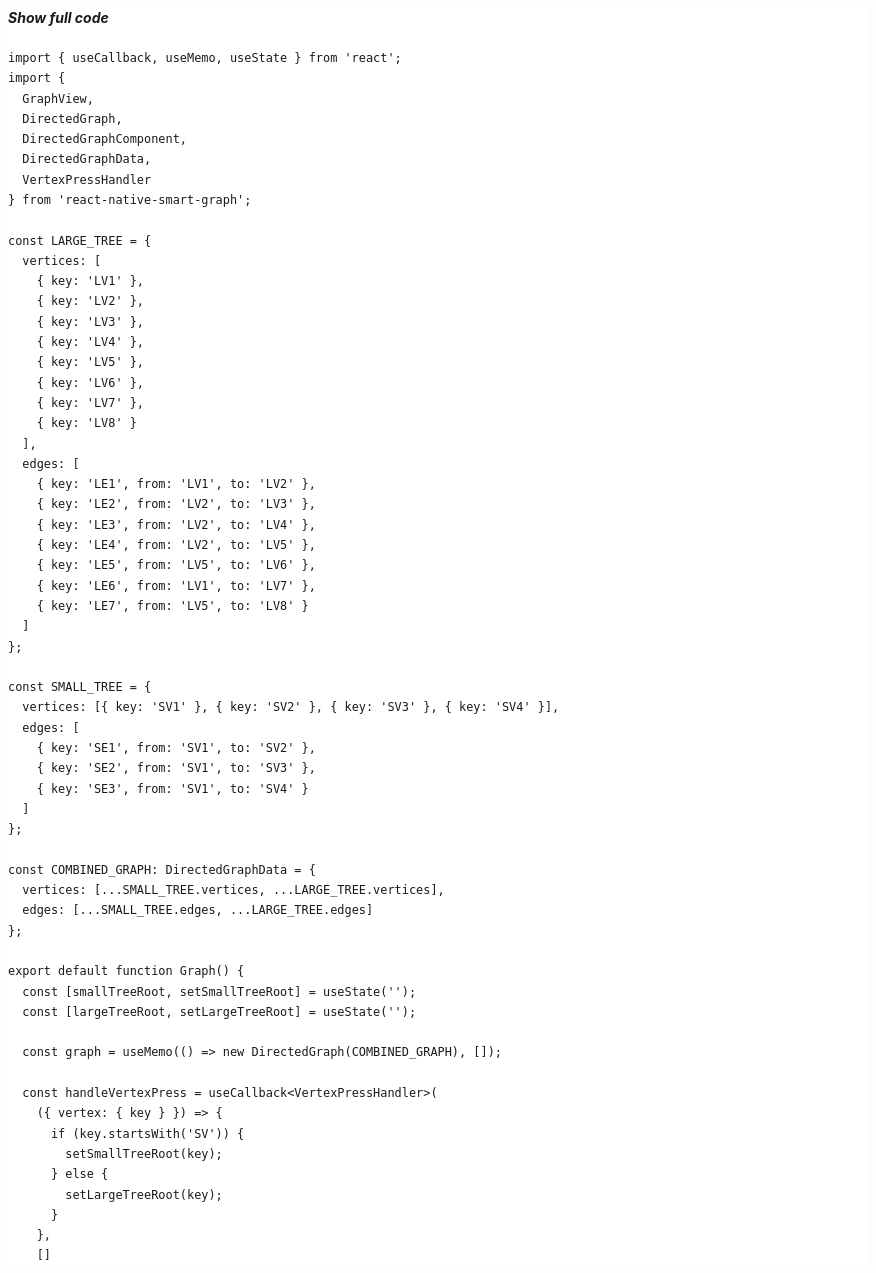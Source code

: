 

#### _Show full code_

```tsx
import { useCallback, useMemo, useState } from 'react';
import {
  GraphView,
  DirectedGraph,
  DirectedGraphComponent,
  DirectedGraphData,
  VertexPressHandler
} from 'react-native-smart-graph';

const LARGE_TREE = {
  vertices: [
    { key: 'LV1' },
    { key: 'LV2' },
    { key: 'LV3' },
    { key: 'LV4' },
    { key: 'LV5' },
    { key: 'LV6' },
    { key: 'LV7' },
    { key: 'LV8' }
  ],
  edges: [
    { key: 'LE1', from: 'LV1', to: 'LV2' },
    { key: 'LE2', from: 'LV2', to: 'LV3' },
    { key: 'LE3', from: 'LV2', to: 'LV4' },
    { key: 'LE4', from: 'LV2', to: 'LV5' },
    { key: 'LE5', from: 'LV5', to: 'LV6' },
    { key: 'LE6', from: 'LV1', to: 'LV7' },
    { key: 'LE7', from: 'LV5', to: 'LV8' }
  ]
};

const SMALL_TREE = {
  vertices: [{ key: 'SV1' }, { key: 'SV2' }, { key: 'SV3' }, { key: 'SV4' }],
  edges: [
    { key: 'SE1', from: 'SV1', to: 'SV2' },
    { key: 'SE2', from: 'SV1', to: 'SV3' },
    { key: 'SE3', from: 'SV1', to: 'SV4' }
  ]
};

const COMBINED_GRAPH: DirectedGraphData = {
  vertices: [...SMALL_TREE.vertices, ...LARGE_TREE.vertices],
  edges: [...SMALL_TREE.edges, ...LARGE_TREE.edges]
};

export default function Graph() {
  const [smallTreeRoot, setSmallTreeRoot] = useState('');
  const [largeTreeRoot, setLargeTreeRoot] = useState('');

  const graph = useMemo(() => new DirectedGraph(COMBINED_GRAPH), []);

  const handleVertexPress = useCallback<VertexPressHandler>(
    ({ vertex: { key } }) => {
      if (key.startsWith('SV')) {
        setSmallTreeRoot(key);
      } else {
        setLargeTreeRoot(key);
      }
    },
    []
```